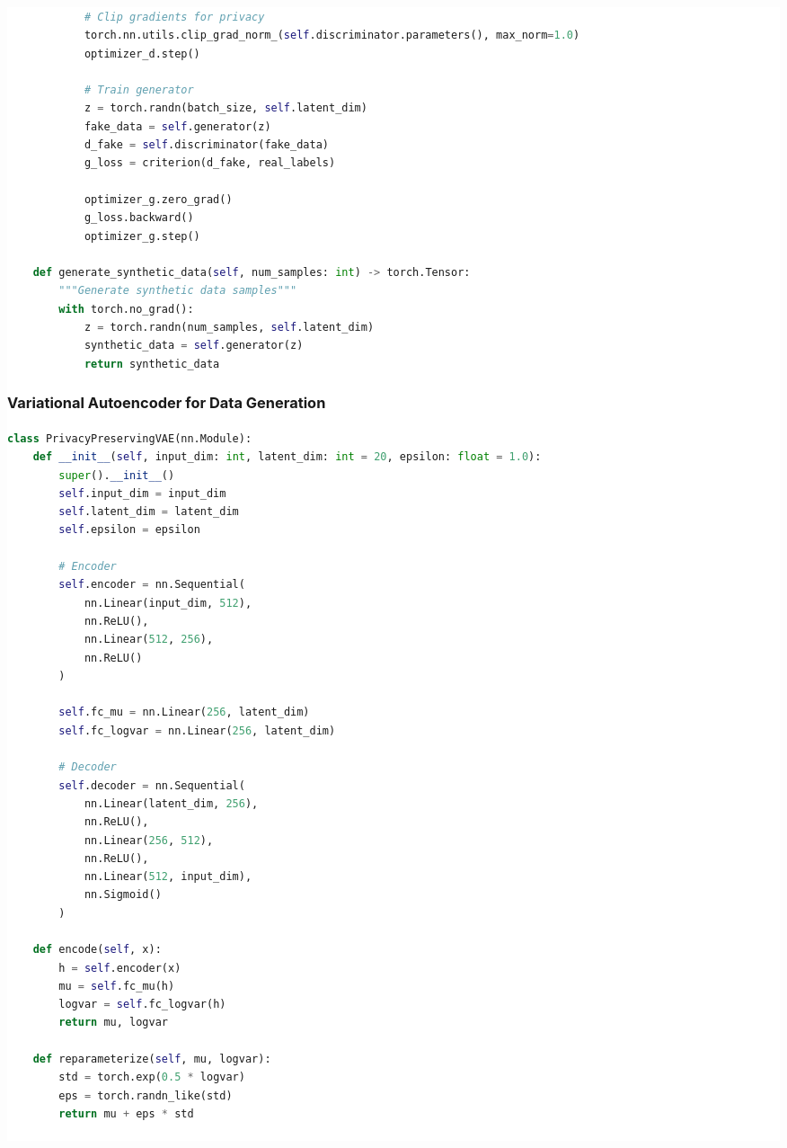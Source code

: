 ```python
            # Clip gradients for privacy
            torch.nn.utils.clip_grad_norm_(self.discriminator.parameters(), max_norm=1.0)
            optimizer_d.step()
            
            # Train generator
            z = torch.randn(batch_size, self.latent_dim)
            fake_data = self.generator(z)
            d_fake = self.discriminator(fake_data)
            g_loss = criterion(d_fake, real_labels)
            
            optimizer_g.zero_grad()
            g_loss.backward()
            optimizer_g.step()
            
    def generate_synthetic_data(self, num_samples: int) -> torch.Tensor:
        """Generate synthetic data samples"""
        with torch.no_grad():
            z = torch.randn(num_samples, self.latent_dim)
            synthetic_data = self.generator(z)
            return synthetic_data
```

### Variational Autoencoder for Data Generation
```python
class PrivacyPreservingVAE(nn.Module):
    def __init__(self, input_dim: int, latent_dim: int = 20, epsilon: float = 1.0):
        super().__init__()
        self.input_dim = input_dim
        self.latent_dim = latent_dim
        self.epsilon = epsilon
        
        # Encoder
        self.encoder = nn.Sequential(
            nn.Linear(input_dim, 512),
            nn.ReLU(),
            nn.Linear(512, 256),
            nn.ReLU()
        )
        
        self.fc_mu = nn.Linear(256, latent_dim)
        self.fc_logvar = nn.Linear(256, latent_dim)
        
        # Decoder
        self.decoder = nn.Sequential(
            nn.Linear(latent_dim, 256),
            nn.ReLU(),
            nn.Linear(256, 512),
            nn.ReLU(),
            nn.Linear(512, input_dim),
            nn.Sigmoid()
        )
        
    def encode(self, x):
        h = self.encoder(x)
        mu = self.fc_mu(h)
        logvar = self.fc_logvar(h)
        return mu, logvar
    
    def reparameterize(self, mu, logvar):
        std = torch.exp(0.5 * logvar)
        eps = torch.randn_like(std)
        return mu + eps * std
    
```
